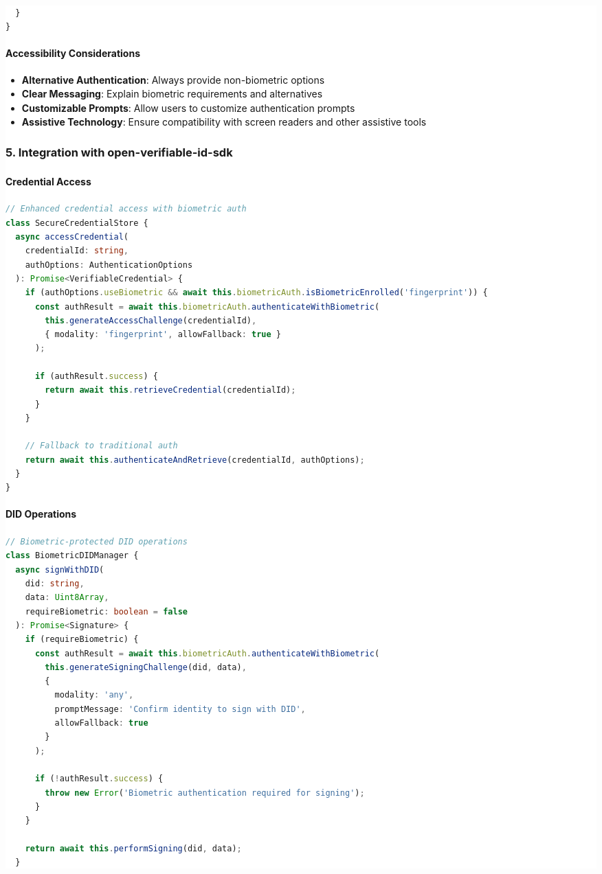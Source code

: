 ```typescript
  }
}
```

#### Accessibility Considerations
- **Alternative Authentication**: Always provide non-biometric options
- **Clear Messaging**: Explain biometric requirements and alternatives
- **Customizable Prompts**: Allow users to customize authentication prompts
- **Assistive Technology**: Ensure compatibility with screen readers and other assistive tools

### 5. Integration with open-verifiable-id-sdk

#### Credential Access
```typescript
// Enhanced credential access with biometric auth
class SecureCredentialStore {
  async accessCredential(
    credentialId: string,
    authOptions: AuthenticationOptions
  ): Promise<VerifiableCredential> {
    if (authOptions.useBiometric && await this.biometricAuth.isBiometricEnrolled('fingerprint')) {
      const authResult = await this.biometricAuth.authenticateWithBiometric(
        this.generateAccessChallenge(credentialId),
        { modality: 'fingerprint', allowFallback: true }
      );
      
      if (authResult.success) {
        return await this.retrieveCredential(credentialId);
      }
    }
    
    // Fallback to traditional auth
    return await this.authenticateAndRetrieve(credentialId, authOptions);
  }
}
```

#### DID Operations
```typescript
// Biometric-protected DID operations
class BiometricDIDManager {
  async signWithDID(
    did: string,
    data: Uint8Array,
    requireBiometric: boolean = false
  ): Promise<Signature> {
    if (requireBiometric) {
      const authResult = await this.biometricAuth.authenticateWithBiometric(
        this.generateSigningChallenge(did, data),
        { 
          modality: 'any',
          promptMessage: 'Confirm identity to sign with DID',
          allowFallback: true
        }
      );
      
      if (!authResult.success) {
        throw new Error('Biometric authentication required for signing');
      }
    }
    
    return await this.performSigning(did, data);
  }
```